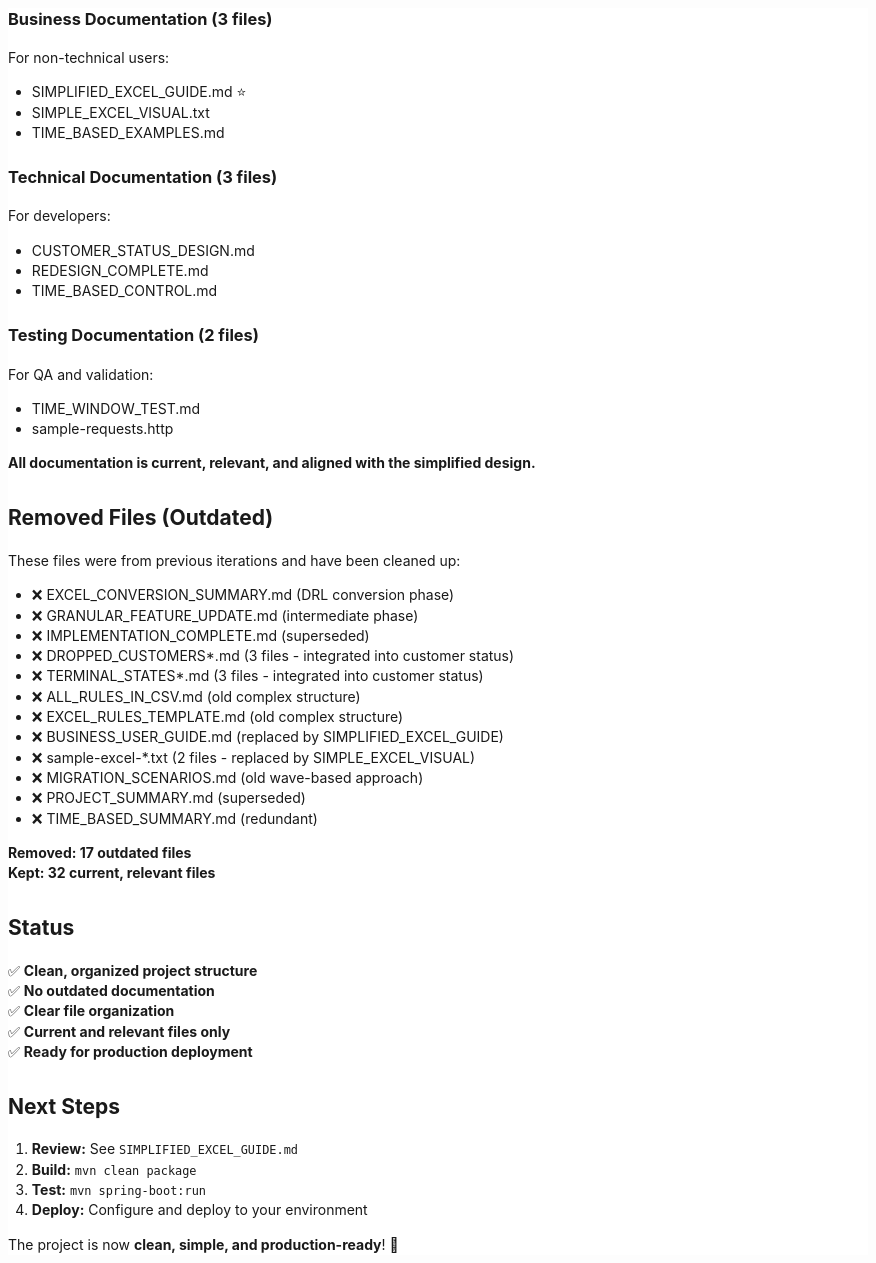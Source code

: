 ### Business Documentation (3 files)
For non-technical users:
- SIMPLIFIED_EXCEL_GUIDE.md ⭐
- SIMPLE_EXCEL_VISUAL.txt
- TIME_BASED_EXAMPLES.md

### Technical Documentation (3 files)
For developers:
- CUSTOMER_STATUS_DESIGN.md
- REDESIGN_COMPLETE.md
- TIME_BASED_CONTROL.md

### Testing Documentation (2 files)
For QA and validation:
- TIME_WINDOW_TEST.md
- sample-requests.http

**All documentation is current, relevant, and aligned with the simplified design.**

## Removed Files (Outdated)

These files were from previous iterations and have been cleaned up:
- ❌ EXCEL_CONVERSION_SUMMARY.md (DRL conversion phase)
- ❌ GRANULAR_FEATURE_UPDATE.md (intermediate phase)
- ❌ IMPLEMENTATION_COMPLETE.md (superseded)
- ❌ DROPPED_CUSTOMERS*.md (3 files - integrated into customer status)
- ❌ TERMINAL_STATES*.md (3 files - integrated into customer status)
- ❌ ALL_RULES_IN_CSV.md (old complex structure)
- ❌ EXCEL_RULES_TEMPLATE.md (old complex structure)
- ❌ BUSINESS_USER_GUIDE.md (replaced by SIMPLIFIED_EXCEL_GUIDE)
- ❌ sample-excel-*.txt (2 files - replaced by SIMPLE_EXCEL_VISUAL)
- ❌ MIGRATION_SCENARIOS.md (old wave-based approach)
- ❌ PROJECT_SUMMARY.md (superseded)
- ❌ TIME_BASED_SUMMARY.md (redundant)

**Removed: 17 outdated files**  
**Kept: 32 current, relevant files**

## Status

✅ **Clean, organized project structure**  
✅ **No outdated documentation**  
✅ **Clear file organization**  
✅ **Current and relevant files only**  
✅ **Ready for production deployment**  

## Next Steps

1. **Review:** See `SIMPLIFIED_EXCEL_GUIDE.md`
2. **Build:** `mvn clean package`
3. **Test:** `mvn spring-boot:run`
4. **Deploy:** Configure and deploy to your environment

The project is now **clean, simple, and production-ready**! 🎉

